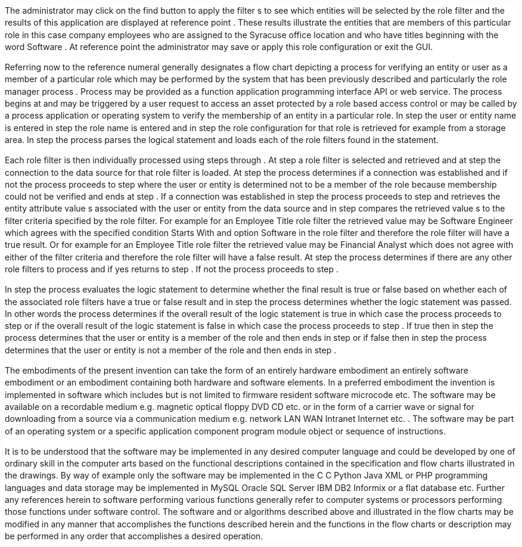 The administrator may click on the find button to apply the filter s to see which entities will be selected by the role filter and the results of this application are displayed at reference point . These results illustrate the entities that are members of this particular role in this case company employees who are assigned to the Syracuse office location and who have titles beginning with the word Software . At reference point the administrator may save or apply this role configuration or exit the GUI.

Referring now to the reference numeral generally designates a flow chart depicting a process for verifying an entity or user as a member of a particular role which may be performed by the system that has been previously described and particularly the role manager process . Process may be provided as a function application programming interface API or web service. The process begins at and may be triggered by a user request to access an asset protected by a role based access control or may be called by a process application or operating system to verify the membership of an entity in a particular role. In step the user or entity name is entered in step the role name is entered and in step the role configuration for that role is retrieved for example from a storage area. In step the process parses the logical statement and loads each of the role filters found in the statement.

Each role filter is then individually processed using steps through . At step a role filter is selected and retrieved and at step the connection to the data source for that role filter is loaded. At step the process determines if a connection was established and if not the process proceeds to step where the user or entity is determined not to be a member of the role because membership could not be verified and ends at step . If a connection was established in step the process proceeds to step and retrieves the entity attribute value s associated with the user or entity from the data source and in step compares the retrieved value s to the filter criteria specified by the role filter. For example for an Employee Title role filter the retrieved value may be Software Engineer which agrees with the specified condition Starts With and option Software in the role filter and therefore the role filter will have a true result. Or for example for an Employee Title role filter the retrieved value may be Financial Analyst which does not agree with either of the filter criteria and therefore the role filter will have a false result. At step the process determines if there are any other role filters to process and if yes returns to step . If not the process proceeds to step .

In step the process evaluates the logic statement to determine whether the final result is true or false based on whether each of the associated role filters have a true or false result and in step the process determines whether the logic statement was passed. In other words the process determines if the overall result of the logic statement is true in which case the process proceeds to step or if the overall result of the logic statement is false in which case the process proceeds to step . If true then in step the process determines that the user or entity is a member of the role and then ends in step or if false then in step the process determines that the user or entity is not a member of the role and then ends in step .

The embodiments of the present invention can take the form of an entirely hardware embodiment an entirely software embodiment or an embodiment containing both hardware and software elements. In a preferred embodiment the invention is implemented in software which includes but is not limited to firmware resident software microcode etc. The software may be available on a recordable medium e.g. magnetic optical floppy DVD CD etc. or in the form of a carrier wave or signal for downloading from a source via a communication medium e.g. network LAN WAN Intranet Internet etc. . The software may be part of an operating system or a specific application component program module object or sequence of instructions.

It is to be understood that the software may be implemented in any desired computer language and could be developed by one of ordinary skill in the computer arts based on the functional descriptions contained in the specification and flow charts illustrated in the drawings. By way of example only the software may be implemented in the C C Python Java XML or PHP programming languages and data storage may be implemented in MySQL Oracle SQL Server IBM DB2 Informix or a flat database etc. Further any references herein to software performing various functions generally refer to computer systems or processors performing those functions under software control. The software and or algorithms described above and illustrated in the flow charts may be modified in any manner that accomplishes the functions described herein and the functions in the flow charts or description may be performed in any order that accomplishes a desired operation.
